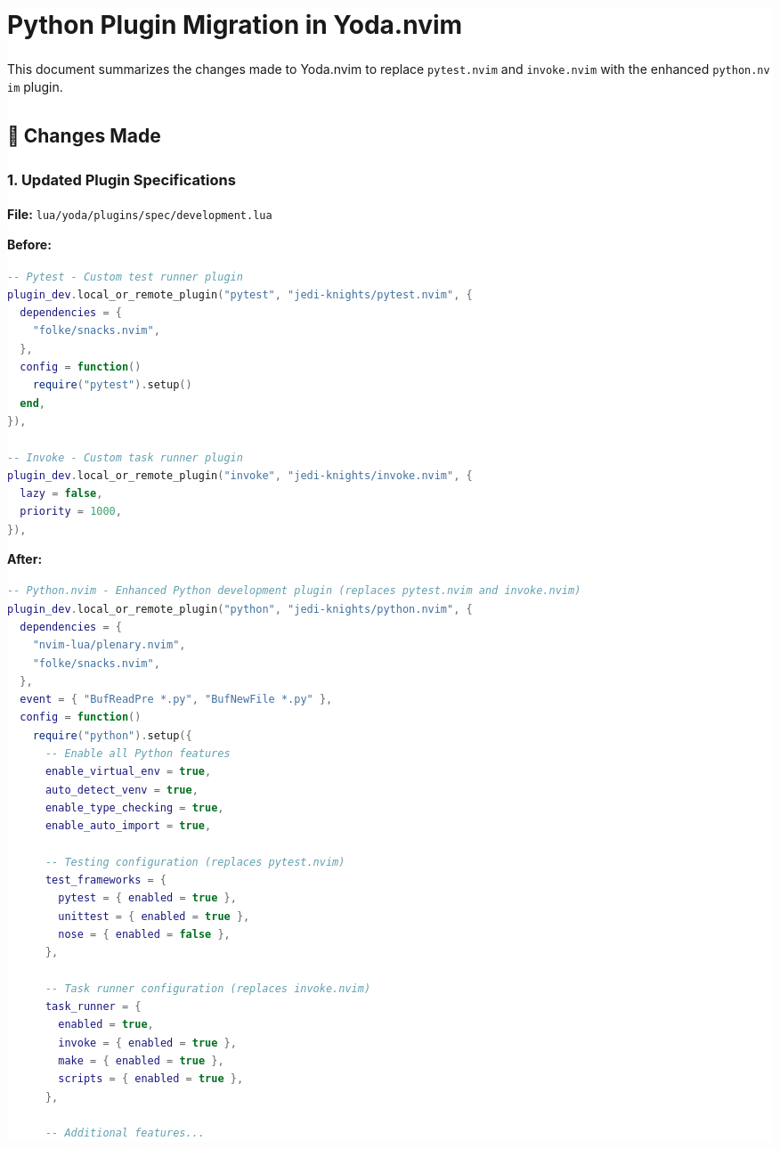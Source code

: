 # Python Plugin Migration in Yoda.nvim

This document summarizes the changes made to Yoda.nvim to replace `pytest.nvim` and `invoke.nvim` with the enhanced `python.nvim` plugin.

## 🔄 Changes Made

### 1. Updated Plugin Specifications

**File:** `lua/yoda/plugins/spec/development.lua`

**Before:**
```lua
-- Pytest - Custom test runner plugin
plugin_dev.local_or_remote_plugin("pytest", "jedi-knights/pytest.nvim", {
  dependencies = {
    "folke/snacks.nvim",
  },
  config = function()
    require("pytest").setup()
  end,
}),

-- Invoke - Custom task runner plugin
plugin_dev.local_or_remote_plugin("invoke", "jedi-knights/invoke.nvim", {
  lazy = false,
  priority = 1000,
}),
```

**After:**
```lua
-- Python.nvim - Enhanced Python development plugin (replaces pytest.nvim and invoke.nvim)
plugin_dev.local_or_remote_plugin("python", "jedi-knights/python.nvim", {
  dependencies = {
    "nvim-lua/plenary.nvim",
    "folke/snacks.nvim",
  },
  event = { "BufReadPre *.py", "BufNewFile *.py" },
  config = function()
    require("python").setup({
      -- Enable all Python features
      enable_virtual_env = true,
      auto_detect_venv = true,
      enable_type_checking = true,
      enable_auto_import = true,
      
      -- Testing configuration (replaces pytest.nvim)
      test_frameworks = {
        pytest = { enabled = true },
        unittest = { enabled = true },
        nose = { enabled = false },
      },
      
      -- Task runner configuration (replaces invoke.nvim)
      task_runner = {
        enabled = true,
        invoke = { enabled = true },
        make = { enabled = true },
        scripts = { enabled = true },
      },
      
      -- Additional features...
```